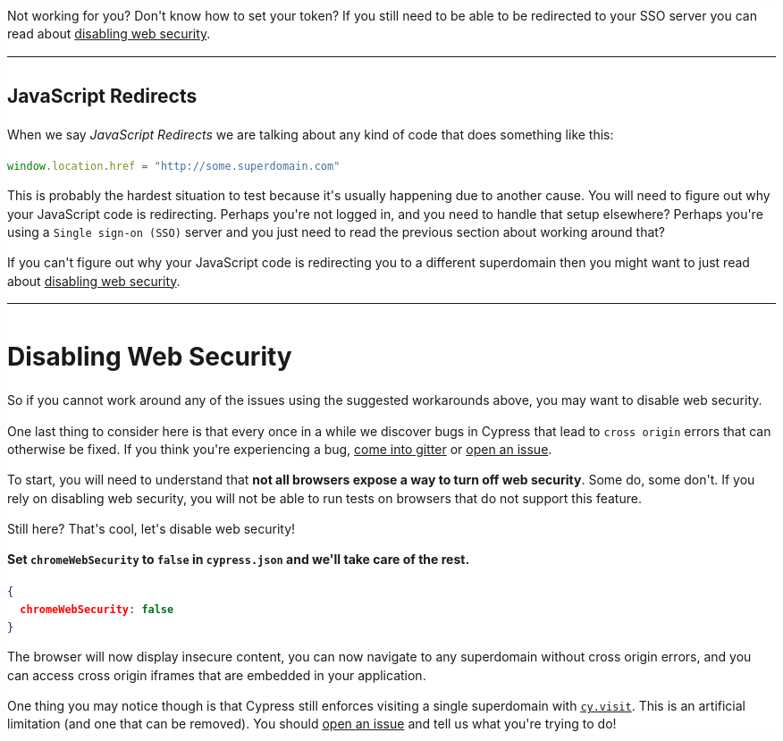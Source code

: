 Not working for you? Don't know how to set your token? If you still need to be able to be redirected to your SSO server you can read about [disabling web security](#section-disabling-web-security).

***

## JavaScript Redirects

When we say *JavaScript Redirects* we are talking about any kind of code that does something like this:

```javascript
window.location.href = "http://some.superdomain.com"
```

This is probably the hardest situation to test because it's usually happening due to another cause. You will need to figure out why your JavaScript code is redirecting. Perhaps you're not logged in, and you need to handle that setup elsewhere? Perhaps you're using a `Single sign-on (SSO)` server and you just need to read the previous section about working around that?

If you can't figure out why your JavaScript code is redirecting you to a different superdomain then you might want to just read about [disabling web security](#section-disabling-websecurity).

***

# Disabling Web Security

So if you cannot work around any of the issues using the suggested workarounds above, you may want to disable web security.

One last thing to consider here is that every once in a while we discover bugs in Cypress that lead to `cross origin` errors that can otherwise be fixed. If you think you're experiencing a bug, [come into gitter](https://gitter.im/cypress-io/cypress) or [open an issue](https://github.com/cypress-io/cypress/issues/new).

To start, you will need to understand that **not all browsers expose a way to turn off web security**. Some do, some don't. If you rely on disabling web security, you will not be able to run tests on browsers that do not support this feature.

Still here? That's cool, let's disable web security!

**Set `chromeWebSecurity` to `false` in `cypress.json` and we'll take care of the rest.**

```json
{
  chromeWebSecurity: false
}
```

The browser will now display insecure content, you can now navigate to any superdomain without cross origin errors, and you can access cross origin iframes that are embedded in your application.

One thing you may notice though is that Cypress still enforces visiting a single superdomain with [`cy.visit`](https://on.cypress.io/api/visit). This is an artificial limitation (and one that can be removed). You should [open an issue](https://github.com/cypress-io/cypress/issues/new) and tell us what you're trying to do!
